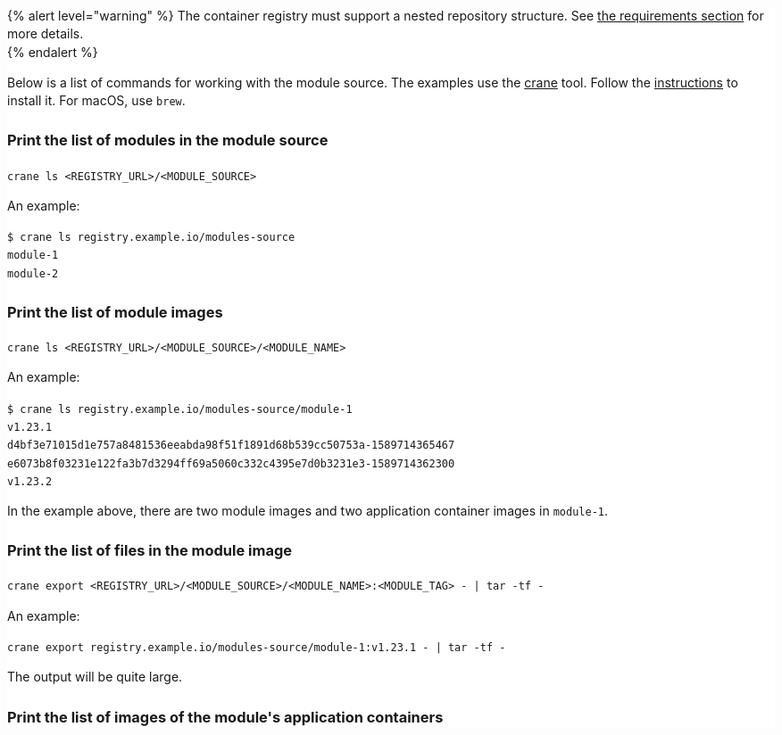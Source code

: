 {% alert level="warning" %}
The container registry must support a nested repository structure. See [the requirements section](../#requirements) for more details.  
{% endalert %}

Below is a list of commands for working with the module source. The examples use the [crane](https://github.com/google/go-containerregistry/tree/main/cmd/crane#crane) tool. Follow the [instructions](https://github.com/google/go-containerregistry/tree/main/cmd/crane#installation) to install it. For macOS, use `brew`.

### Print the list of modules in the module source

```shell
crane ls <REGISTRY_URL>/<MODULE_SOURCE>
```

An example:

```shell
$ crane ls registry.example.io/modules-source
module-1
module-2
```

### Print the list of module images

```shell
crane ls <REGISTRY_URL>/<MODULE_SOURCE>/<MODULE_NAME>
```

An example:

```shell
$ crane ls registry.example.io/modules-source/module-1
v1.23.1
d4bf3e71015d1e757a8481536eeabda98f51f1891d68b539cc50753a-1589714365467
e6073b8f03231e122fa3b7d3294ff69a5060c332c4395e7d0b3231e3-1589714362300
v1.23.2
```

In the example above, there are two module images and two application container images in `module-1`.

### Print the list of files in the module image

```shell
crane export <REGISTRY_URL>/<MODULE_SOURCE>/<MODULE_NAME>:<MODULE_TAG> - | tar -tf -
```

An example:

```shell
crane export registry.example.io/modules-source/module-1:v1.23.1 - | tar -tf -
```

The output will be quite large.

### Print the list of images of the module's application containers
